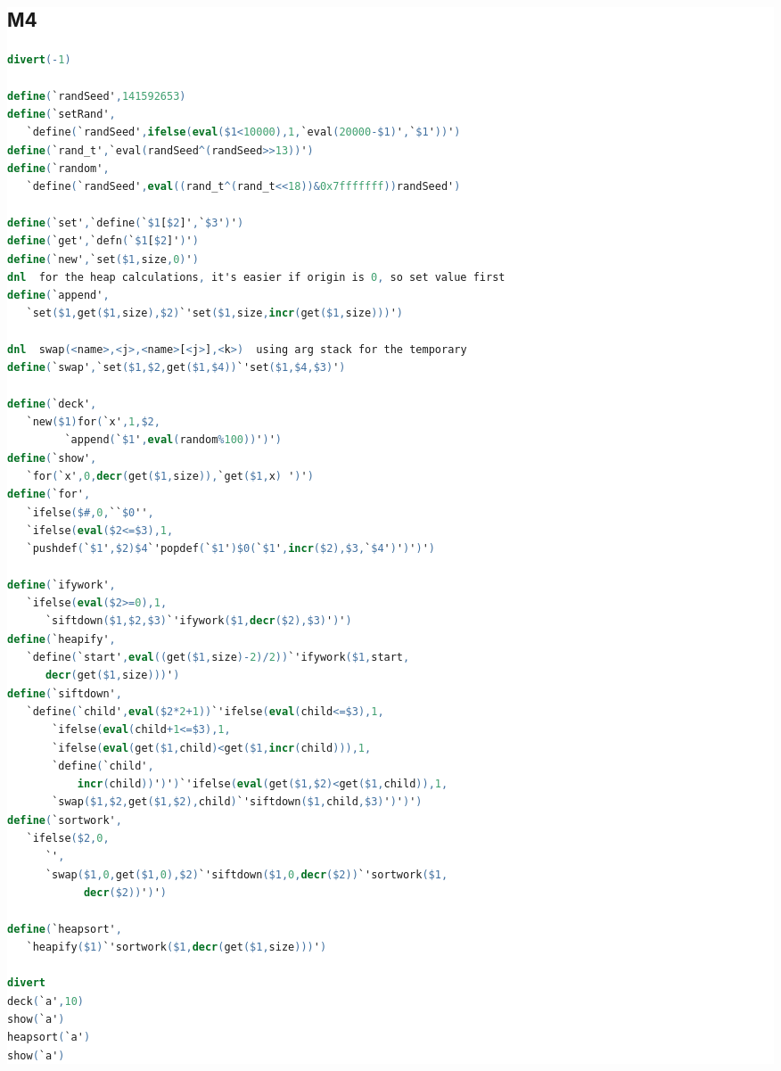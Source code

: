 

## M4


```M4
divert(-1)

define(`randSeed',141592653)
define(`setRand',
   `define(`randSeed',ifelse(eval($1<10000),1,`eval(20000-$1)',`$1'))')
define(`rand_t',`eval(randSeed^(randSeed>>13))')
define(`random',
   `define(`randSeed',eval((rand_t^(rand_t<<18))&0x7fffffff))randSeed')

define(`set',`define(`$1[$2]',`$3')')
define(`get',`defn(`$1[$2]')')
define(`new',`set($1,size,0)')
dnl  for the heap calculations, it's easier if origin is 0, so set value first
define(`append',
   `set($1,get($1,size),$2)`'set($1,size,incr(get($1,size)))')

dnl  swap(<name>,<j>,<name>[<j>],<k>)  using arg stack for the temporary
define(`swap',`set($1,$2,get($1,$4))`'set($1,$4,$3)')

define(`deck',
   `new($1)for(`x',1,$2,
         `append(`$1',eval(random%100))')')
define(`show',
   `for(`x',0,decr(get($1,size)),`get($1,x) ')')
define(`for',
   `ifelse($#,0,``$0'',
   `ifelse(eval($2<=$3),1,
   `pushdef(`$1',$2)$4`'popdef(`$1')$0(`$1',incr($2),$3,`$4')')')')

define(`ifywork',
   `ifelse(eval($2>=0),1,
      `siftdown($1,$2,$3)`'ifywork($1,decr($2),$3)')')
define(`heapify',
   `define(`start',eval((get($1,size)-2)/2))`'ifywork($1,start,
      decr(get($1,size)))')
define(`siftdown',
   `define(`child',eval($2*2+1))`'ifelse(eval(child<=$3),1,
       `ifelse(eval(child+1<=$3),1,
       `ifelse(eval(get($1,child)<get($1,incr(child))),1,
       `define(`child',
           incr(child))')')`'ifelse(eval(get($1,$2)<get($1,child)),1,
       `swap($1,$2,get($1,$2),child)`'siftdown($1,child,$3)')')')
define(`sortwork',
   `ifelse($2,0,
      `',
      `swap($1,0,get($1,0),$2)`'siftdown($1,0,decr($2))`'sortwork($1,
            decr($2))')')

define(`heapsort',
   `heapify($1)`'sortwork($1,decr(get($1,size)))')

divert
deck(`a',10)
show(`a')
heapsort(`a')
show(`a')
```
